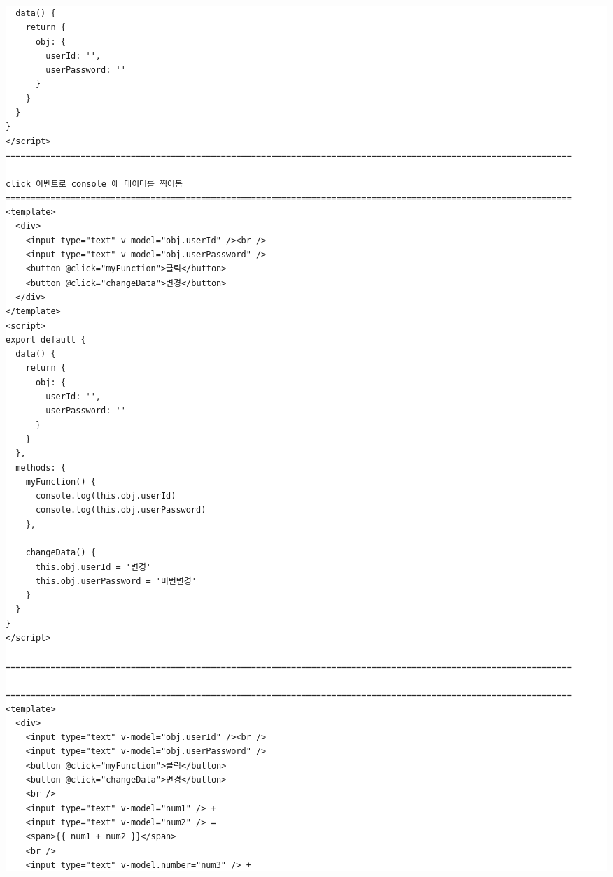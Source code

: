 	  data() {  
		return {  
		  obj: {  
			userId: '',  
			userPassword: ''  
		  }  
		}  
	  }  
	}  
	</script>  
	=================================================================================================================  
  
	click 이벤트로 console 에 데이터를 찍어봄  
	=================================================================================================================  
	<template>  
	  <div>  
		<input type="text" v-model="obj.userId" /><br />  
		<input type="text" v-model="obj.userPassword" />  
		<button @click="myFunction">클릭</button>  
		<button @click="changeData">변경</button>  
	  </div>  
	</template>  
	<script>  
	export default {  
	  data() {  
		return {  
		  obj: {  
			userId: '',  
			userPassword: ''  
		  }  
		}  
	  },  
	  methods: {  
		myFunction() {  
		  console.log(this.obj.userId)  
		  console.log(this.obj.userPassword)  
		},  
  
		changeData() {  
		  this.obj.userId = '변경'  
		  this.obj.userPassword = '비번변경'  
		}  
	  }  
	}  
	</script>  
  
	=================================================================================================================  
  
	=================================================================================================================  
	<template>  
	  <div>  
		<input type="text" v-model="obj.userId" /><br />  
		<input type="text" v-model="obj.userPassword" />  
		<button @click="myFunction">클릭</button>  
		<button @click="changeData">변경</button>  
		<br />  
		<input type="text" v-model="num1" /> +  
		<input type="text" v-model="num2" /> =  
		<span>{{ num1 + num2 }}</span>  
		<br />  
		<input type="text" v-model.number="num3" /> +  